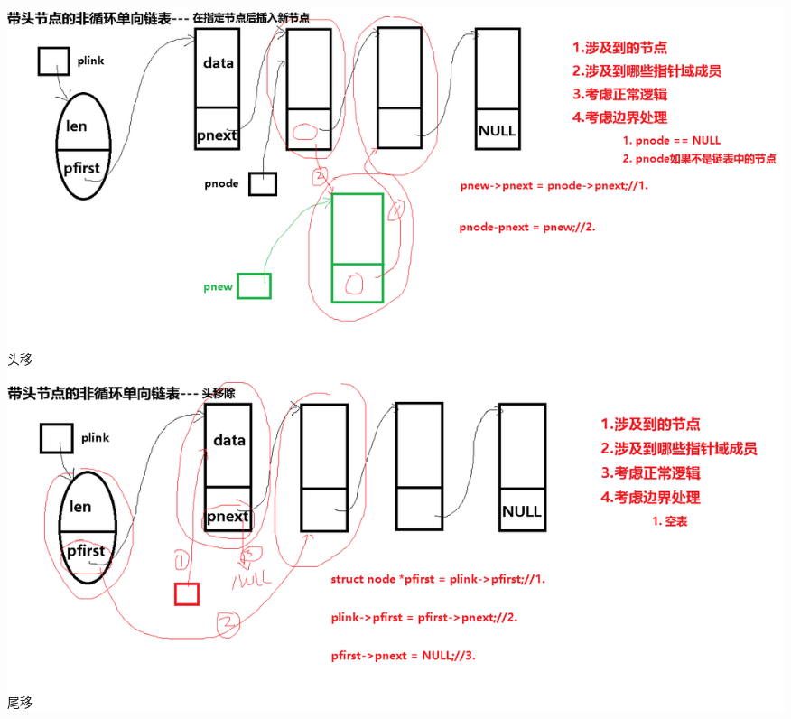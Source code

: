    ![1641880547328](01_note.assets/1641880547328.png)

   

   头移

   ![1641881076517](01_note.assets/1641881076517.png)

   

   尾移
